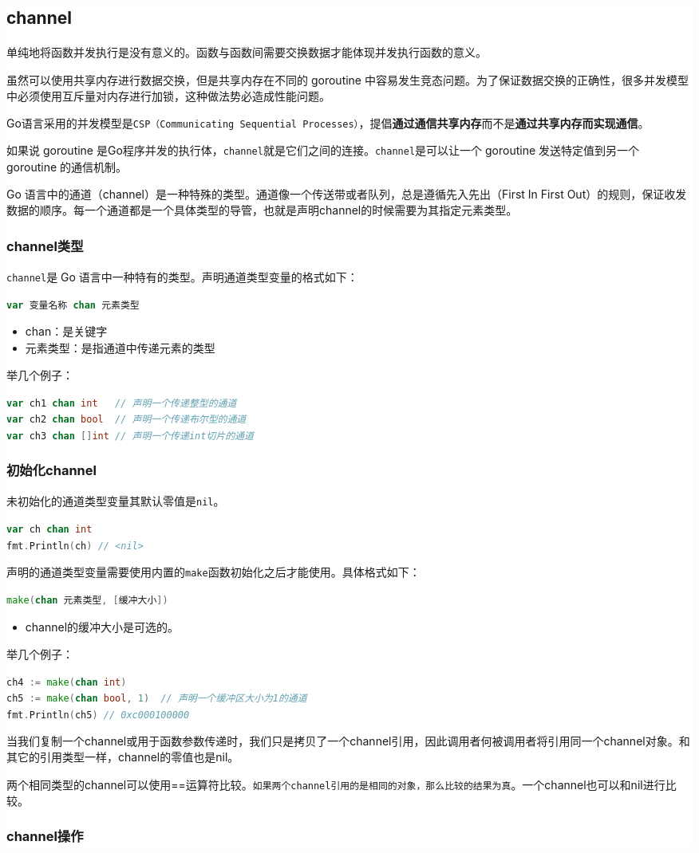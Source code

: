 ## channel

单纯地将函数并发执行是没有意义的。函数与函数间需要交换数据才能体现并发执行函数的意义。

虽然可以使用共享内存进行数据交换，但是共享内存在不同的 goroutine 中容易发生竞态问题。为了保证数据交换的正确性，很多并发模型中必须使用互斥量对内存进行加锁，这种做法势必造成性能问题。

Go语言采用的并发模型是`CSP（Communicating Sequential Processes）`，提倡**通过通信共享内存**而不是**通过共享内存而实现通信**。

如果说 goroutine 是Go程序并发的执行体，`channel`就是它们之间的连接。`channel`是可以让一个 goroutine 发送特定值到另一个 goroutine 的通信机制。

Go 语言中的通道（channel）是一种特殊的类型。通道像一个传送带或者队列，总是遵循先入先出（First In First Out）的规则，保证收发数据的顺序。每一个通道都是一个具体类型的导管，也就是声明channel的时候需要为其指定元素类型。

### channel类型

`channel`是 Go 语言中一种特有的类型。声明通道类型变量的格式如下：

```go
var 变量名称 chan 元素类型
```
- chan：是关键字
- 元素类型：是指通道中传递元素的类型

举几个例子：

```go
var ch1 chan int   // 声明一个传递整型的通道
var ch2 chan bool  // 声明一个传递布尔型的通道
var ch3 chan []int // 声明一个传递int切片的通道
```

### 初始化channel

未初始化的通道类型变量其默认零值是`nil`。

```go
var ch chan int
fmt.Println(ch) // <nil>
```

声明的通道类型变量需要使用内置的`make`函数初始化之后才能使用。具体格式如下：

```go
make(chan 元素类型, [缓冲大小])
```
- channel的缓冲大小是可选的。

举几个例子：

```go
ch4 := make(chan int)
ch5 := make(chan bool, 1)  // 声明一个缓冲区大小为1的通道
fmt.Println(ch5) //	0xc000100000
```

当我们复制一个channel或用于函数参数传递时，我们只是拷贝了一个channel引用，因此调用者何被调用者将引用同一个channel对象。和其它的引用类型一样，channel的零值也是nil。

两个相同类型的channel可以使用==运算符比较。`如果两个channel引用的是相同的对象，那么比较的结果为真`。一个channel也可以和nil进行比较。

### channel操作
